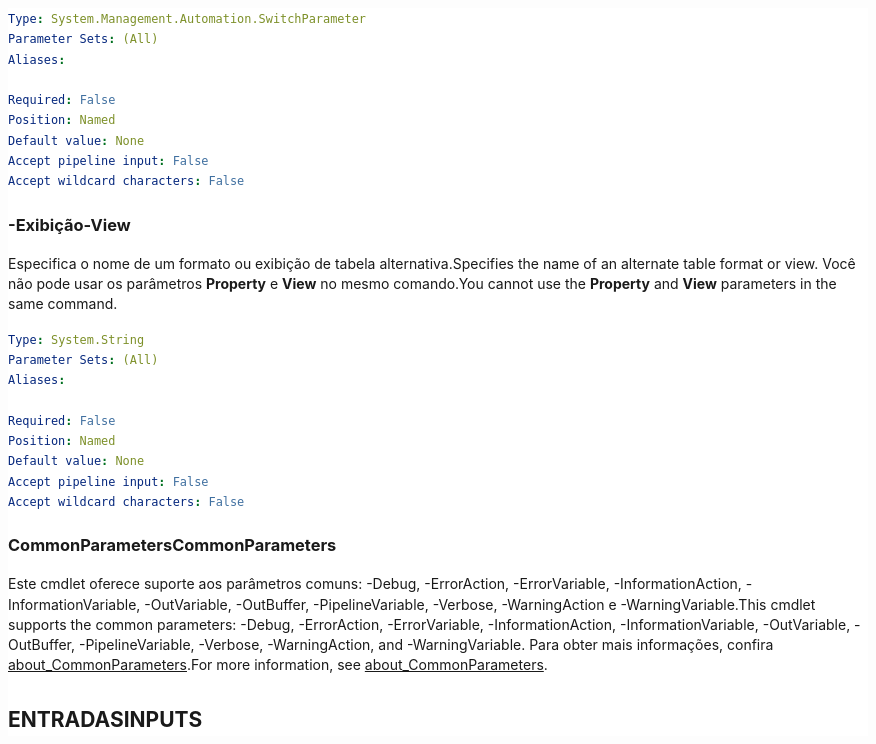 ```yaml
Type: System.Management.Automation.SwitchParameter
Parameter Sets: (All)
Aliases:

Required: False
Position: Named
Default value: None
Accept pipeline input: False
Accept wildcard characters: False
```

### <span data-ttu-id="78b52-173">-Exibição</span><span class="sxs-lookup"><span data-stu-id="78b52-173">-View</span></span>

<span data-ttu-id="78b52-174">Especifica o nome de um formato ou exibição de tabela alternativa.</span><span class="sxs-lookup"><span data-stu-id="78b52-174">Specifies the name of an alternate table format or view.</span></span> <span data-ttu-id="78b52-175">Você não pode usar os parâmetros **Property** e **View** no mesmo comando.</span><span class="sxs-lookup"><span data-stu-id="78b52-175">You cannot use the **Property** and **View** parameters in the same command.</span></span>

```yaml
Type: System.String
Parameter Sets: (All)
Aliases:

Required: False
Position: Named
Default value: None
Accept pipeline input: False
Accept wildcard characters: False
```

### <span data-ttu-id="78b52-176">CommonParameters</span><span class="sxs-lookup"><span data-stu-id="78b52-176">CommonParameters</span></span>

<span data-ttu-id="78b52-177">Este cmdlet oferece suporte aos parâmetros comuns: -Debug, -ErrorAction, -ErrorVariable, -InformationAction, -InformationVariable, -OutVariable, -OutBuffer, -PipelineVariable, -Verbose, -WarningAction e -WarningVariable.</span><span class="sxs-lookup"><span data-stu-id="78b52-177">This cmdlet supports the common parameters: -Debug, -ErrorAction, -ErrorVariable, -InformationAction, -InformationVariable, -OutVariable, -OutBuffer, -PipelineVariable, -Verbose, -WarningAction, and -WarningVariable.</span></span> <span data-ttu-id="78b52-178">Para obter mais informações, confira [about_CommonParameters](https://go.microsoft.com/fwlink/?LinkID=113216).</span><span class="sxs-lookup"><span data-stu-id="78b52-178">For more information, see [about_CommonParameters](https://go.microsoft.com/fwlink/?LinkID=113216).</span></span>

## <span data-ttu-id="78b52-179">ENTRADAS</span><span class="sxs-lookup"><span data-stu-id="78b52-179">INPUTS</span></span>

